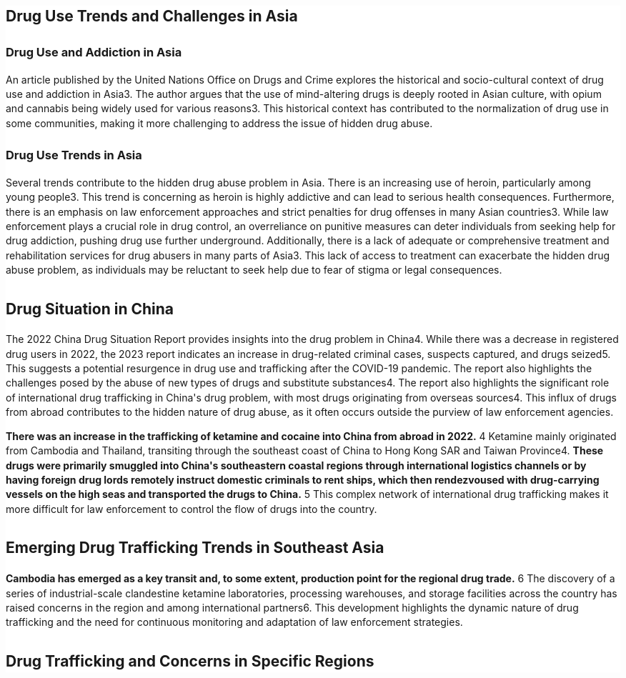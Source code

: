 ## **Drug Use Trends and Challenges in Asia**

### **Drug Use and Addiction in Asia**

An article published by the United Nations Office on Drugs and Crime explores the historical and socio-cultural context of drug use and addiction in Asia3. The author argues that the use of mind-altering drugs is deeply rooted in Asian culture, with opium and cannabis being widely used for various reasons3. This historical context has contributed to the normalization of drug use in some communities, making it more challenging to address the issue of hidden drug abuse.

### **Drug Use Trends in Asia**

Several trends contribute to the hidden drug abuse problem in Asia. There is an increasing use of heroin, particularly among young people3. This trend is concerning as heroin is highly addictive and can lead to serious health consequences. Furthermore, there is an emphasis on law enforcement approaches and strict penalties for drug offenses in many Asian countries3. While law enforcement plays a crucial role in drug control, an overreliance on punitive measures can deter individuals from seeking help for drug addiction, pushing drug use further underground. Additionally, there is a lack of adequate or comprehensive treatment and rehabilitation services for drug abusers in many parts of Asia3. This lack of access to treatment can exacerbate the hidden drug abuse problem, as individuals may be reluctant to seek help due to fear of stigma or legal consequences.

## **Drug Situation in China**

The 2022 China Drug Situation Report provides insights into the drug problem in China4. While there was a decrease in registered drug users in 2022, the 2023 report indicates an increase in drug-related criminal cases, suspects captured, and drugs seized5. This suggests a potential resurgence in drug use and trafficking after the COVID-19 pandemic. The report also highlights the challenges posed by the abuse of new types of drugs and substitute substances4. The report also highlights the significant role of international drug trafficking in China's drug problem, with most drugs originating from overseas sources4. This influx of drugs from abroad contributes to the hidden nature of drug abuse, as it often occurs outside the purview of law enforcement agencies.

**There was an increase in the trafficking of ketamine and cocaine into China from abroad in 2022\.** 4 Ketamine mainly originated from Cambodia and Thailand, transiting through the southeast coast of China to Hong Kong SAR and Taiwan Province4. **These drugs were primarily smuggled into China's southeastern coastal regions through international logistics channels or by having foreign drug lords remotely instruct domestic criminals to rent ships, which then rendezvoused with drug-carrying vessels on the high seas and transported the drugs to China.** 5 This complex network of international drug trafficking makes it more difficult for law enforcement to control the flow of drugs into the country.

## **Emerging Drug Trafficking Trends in Southeast Asia**

**Cambodia has emerged as a key transit and, to some extent, production point for the regional drug trade.** 6 The discovery of a series of industrial-scale clandestine ketamine laboratories, processing warehouses, and storage facilities across the country has raised concerns in the region and among international partners6. This development highlights the dynamic nature of drug trafficking and the need for continuous monitoring and adaptation of law enforcement strategies.

## **Drug Trafficking and Concerns in Specific Regions**
